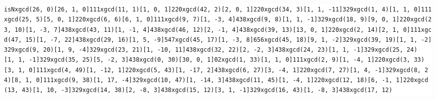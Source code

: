 <code>isN</code></th></tr><tr><td><code>xgcd(26,&nbsp;0)</code></td><td><code>[26,&nbsp;1,&nbsp;0]</code></td><td><code>1</code></td><td><code>11</code></td></tr><tr><td><code>xgcd(11,&nbsp;1)</code></td><td><code>[1,&nbsp;0,&nbsp;1]</code></td><td><code>2</code></td><td><code>20</code></td></tr><tr><td><code>xgcd(42,&nbsp;2)</code></td><td><code>[2,&nbsp;0,&nbsp;1]</code></td><td><code>2</code></td><td><code>20</code></td></tr><tr><td><code>xgcd(34,&nbsp;3)</code></td><td><code>[1,&nbsp;1,&nbsp;-11]</code></td><td><code>3</code></td><td><code>29</code></td></tr><tr><td><code>xgcd(1,&nbsp;4)</code></td><td><code>[1,&nbsp;1,&nbsp;0]</code></td><td><code>1</code></td><td><code>11</code></td></tr><tr><td><code>xgcd(25,&nbsp;5)</code></td><td><code>[5,&nbsp;0,&nbsp;1]</code></td><td><code>2</code></td><td><code>20</code></td></tr><tr><td><code>xgcd(6,&nbsp;6)</code></td><td><code>[6,&nbsp;1,&nbsp;0]</code></td><td><code>1</code></td><td><code>11</code></td></tr><tr><td><code>xgcd(9,&nbsp;7)</code></td><td><code>[1,&nbsp;-3,&nbsp;4]</code></td><td><code>4</code></td><td><code>38</code></td></tr><tr><td><code>xgcd(9,&nbsp;8)</code></td><td><code>[1,&nbsp;1,&nbsp;-1]</code></td><td><code>3</code></td><td><code>29</code></td></tr><tr><td><code>xgcd(18,&nbsp;9)</code></td><td><code>[9,&nbsp;0,&nbsp;1]</code></td><td><code>2</code></td><td><code>20</code></td></tr><tr><td><code>xgcd(23,&nbsp;10)</code></td><td><code>[1,&nbsp;-3,&nbsp;7]</code></td><td><code>4</code></td><td><code>38</code></td></tr><tr><td><code>xgcd(43,&nbsp;11)</code></td><td><code>[1,&nbsp;-1,&nbsp;4]</code></td><td><code>4</code></td><td><code>38</code></td></tr><tr><td><code>xgcd(46,&nbsp;12)</code></td><td><code>[2,&nbsp;-1,&nbsp;4]</code></td><td><code>4</code></td><td><code>38</code></td></tr><tr><td><code>xgcd(39,&nbsp;13)</code></td><td><code>[13,&nbsp;0,&nbsp;1]</code></td><td><code>2</code></td><td><code>20</code></td></tr><tr><td><code>xgcd(2,&nbsp;14)</code></td><td><code>[2,&nbsp;1,&nbsp;0]</code></td><td><code>1</code></td><td><code>11</code></td></tr><tr><td><code>xgcd(47,&nbsp;15)</code></td><td><code>[1,&nbsp;-7,&nbsp;22]</code></td><td><code>4</code></td><td><code>38</code></td></tr><tr><td><code>xgcd(29,&nbsp;16)</code></td><td><code>[1,&nbsp;5,&nbsp;-9]</code></td><td><code>5</code></td><td><code>47</code></td></tr><tr><td><code>xgcd(45,&nbsp;17)</code></td><td><code>[1,&nbsp;-3,&nbsp;8]</code></td><td><code>6</code></td><td><code>56</code></td></tr><tr><td><code>xgcd(45,&nbsp;18)</code></td><td><code>[9,&nbsp;1,&nbsp;-2]</code></td><td><code>3</code></td><td><code>29</code></td></tr><tr><td><code>xgcd(39,&nbsp;19)</code></td><td><code>[1,&nbsp;1,&nbsp;-2]</code></td><td><code>3</code></td><td><code>29</code></td></tr><tr><td><code>xgcd(9,&nbsp;20)</code></td><td><code>[1,&nbsp;9,&nbsp;-4]</code></td><td><code>3</code></td><td><code>29</code></td></tr><tr><td><code>xgcd(23,&nbsp;21)</code></td><td><code>[1,&nbsp;-10,&nbsp;11]</code></td><td><code>4</code></td><td><code>38</code></td></tr><tr><td><code>xgcd(32,&nbsp;22)</code></td><td><code>[2,&nbsp;-2,&nbsp;3]</code></td><td><code>4</code></td><td><code>38</code></td></tr><tr><td><code>xgcd(24,&nbsp;23)</code></td><td><code>[1,&nbsp;1,&nbsp;-1]</code></td><td><code>3</code></td><td><code>29</code></td></tr><tr><td><code>xgcd(25,&nbsp;24)</code></td><td><code>[1,&nbsp;1,&nbsp;-1]</code></td><td><code>3</code></td><td><code>29</code></td></tr><tr><td><code>xgcd(35,&nbsp;25)</code></td><td><code>[5,&nbsp;-2,&nbsp;3]</code></td><td><code>4</code></td><td><code>38</code></td></tr><tr><td><code>xgcd(0,&nbsp;30)</code></td><td><code>[30,&nbsp;0,&nbsp;1]</code></td><td><code>0</code></td><td><code>2</code></td></tr><tr><td><code>xgcd(1,&nbsp;33)</code></td><td><code>[1,&nbsp;1,&nbsp;0]</code></td><td><code>1</code></td><td><code>11</code></td></tr><tr><td><code>xgcd(2,&nbsp;9)</code></td><td><code>[1,&nbsp;-4,&nbsp;1]</code></td><td><code>2</code></td><td><code>20</code></td></tr><tr><td><code>xgcd(3,&nbsp;33)</code></td><td><code>[3,&nbsp;1,&nbsp;0]</code></td><td><code>1</code></td><td><code>11</code></td></tr><tr><td><code>xgcd(4,&nbsp;49)</code></td><td><code>[1,&nbsp;-12,&nbsp;1]</code></td><td><code>2</code></td><td><code>20</code></td></tr><tr><td><code>xgcd(5,&nbsp;43)</code></td><td><code>[1,&nbsp;-17,&nbsp;2]</code></td><td><code>4</code></td><td><code>38</code></td></tr><tr><td><code>xgcd(6,&nbsp;27)</code></td><td><code>[3,&nbsp;-4,&nbsp;1]</code></td><td><code>2</code></td><td><code>20</code></td></tr><tr><td><code>xgcd(7,&nbsp;27)</code></td><td><code>[1,&nbsp;4,&nbsp;-1]</code></td><td><code>3</code></td><td><code>29</code></td></tr><tr><td><code>xgcd(8,&nbsp;24)</code></td><td><code>[8,&nbsp;1,&nbsp;0]</code></td><td><code>1</code></td><td><code>11</code></td></tr><tr><td><code>xgcd(9,&nbsp;38)</code></td><td><code>[1,&nbsp;17,&nbsp;-4]</code></td><td><code>3</code></td><td><code>29</code></td></tr><tr><td><code>xgcd(10,&nbsp;47)</code></td><td><code>[1,&nbsp;-14,&nbsp;3]</code></td><td><code>4</code></td><td><code>38</code></td></tr><tr><td><code>xgcd(11,&nbsp;45)</code></td><td><code>[1,&nbsp;-4,&nbsp;1]</code></td><td><code>2</code></td><td><code>20</code></td></tr><tr><td><code>xgcd(12,&nbsp;18)</code></td><td><code>[6,&nbsp;-1,&nbsp;1]</code></td><td><code>2</code></td><td><code>20</code></td></tr><tr><td><code>xgcd(13,&nbsp;43)</code></td><td><code>[1,&nbsp;10,&nbsp;-3]</code></td><td><code>3</code></td><td><code>29</code></td></tr><tr><td><code>xgcd(14,&nbsp;38)</code></td><td><code>[2,&nbsp;-8,&nbsp;3]</code></td><td><code>4</code></td><td><code>38</code></td></tr><tr><td><code>xgcd(15,&nbsp;12)</code></td><td><code>[3,&nbsp;1,&nbsp;-1]</code></td><td><code>3</code></td><td><code>29</code></td></tr><tr><td><code>xgcd(16,&nbsp;43)</code></td><td><code>[1,&nbsp;-8,&nbsp;3]</code></td><td><code>4</code></td><td><code>38</code></td></tr><tr><td><code>xgcd(17,&nbsp;12)</code></td><td>